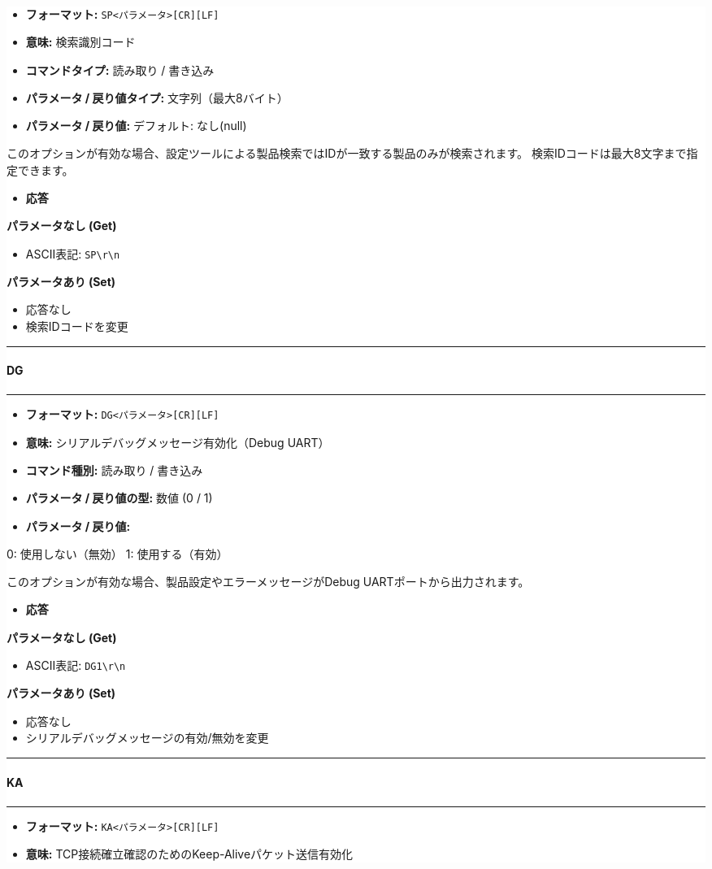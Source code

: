 
- **フォーマット:** `SP<パラメータ>[CR][LF]`

- **意味:** 検索識別コード

- **コマンドタイプ:** 読み取り / 書き込み

- **パラメータ / 戻り値タイプ:** 文字列（最大8バイト）
- **パラメータ / 戻り値:** デフォルト: なし(null)

このオプションが有効な場合、設定ツールによる製品検索ではIDが一致する製品のみが検索されます。
検索IDコードは最大8文字まで指定できます。

- **応答**

**パラメータなし (Get)**
- ASCII表記: `SP\r\n`

**パラメータあり (Set)**
- 応答なし
- 検索IDコードを変更

---

#### DG

---

- **フォーマット:** `DG<パラメータ>[CR][LF]`

- **意味:** シリアルデバッグメッセージ有効化（Debug UART）

- **コマンド種別:** 読み取り / 書き込み

- **パラメータ / 戻り値の型:** 数値 (0 / 1)

- **パラメータ / 戻り値:**

0: 使用しない（無効）
1: 使用する（有効）

このオプションが有効な場合、製品設定やエラーメッセージがDebug UARTポートから出力されます。

- **応答**

**パラメータなし (Get)**
- ASCII表記: `DG1\r\n`

**パラメータあり (Set)**
- 応答なし
- シリアルデバッグメッセージの有効/無効を変更

---

#### KA

---

- **フォーマット:** `KA<パラメータ>[CR][LF]`

- **意味:** TCP接続確立確認のためのKeep-Aliveパケット送信有効化
